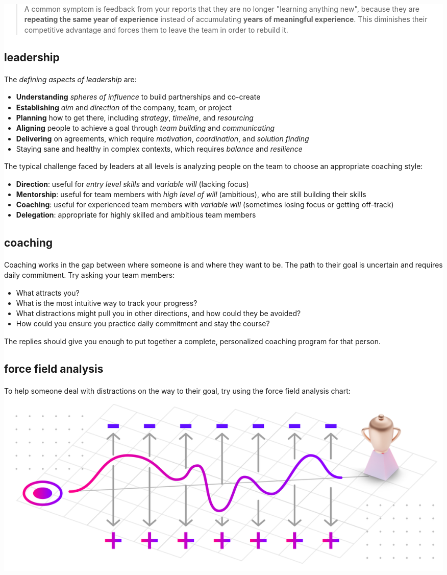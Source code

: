 > A common symptom is feedback from your reports that they are no longer "learning anything new", because they are **repeating the same year of experience** instead of accumulating **years of meaningful experience**. This diminishes their competitive advantage and forces them to leave the team in order to rebuild it.

## leadership

The *defining aspects of leadership* are:

* **Understanding** *spheres of influence* to build partnerships and co-create
* **Establishing** *aim* and *direction* of the company, team, or project
* **Planning** how to get there, including *strategy*, *timeline*, and *resourcing*
* **Aligning** people to achieve a goal through *team building* and *communicating*
* **Delivering** on agreements, which require *motivation*, *coordination*, and *solution finding*
* Staying sane and healthy in complex contexts, which requires *balance* and *resilience*

The typical challenge faced by leaders at all levels is analyzing people on the team to choose an appropriate coaching style:

* **Direction**: useful for *entry level skills* and *variable will* (lacking focus)
* **Mentorship**: useful for team members with *high level of will* (ambitious), who are still building their skills
* **Coaching**: useful for experienced team members with *variable will* (sometimes losing focus or getting off-track)
* **Delegation**: appropriate for highly skilled and ambitious team members

## coaching

Coaching works in the gap between where someone is and where they want to be. The path to their goal is uncertain and requires daily commitment. Try asking your team members:

* What attracts you?
* What is the most intuitive way to track your progress?
* What distractions might pull you in other directions, and how could they be avoided?
* How could you ensure you practice daily commitment and stay the course?

The replies should give you enough to put together a complete, personalized coaching program for that person.

## force field analysis

To help someone deal with distractions on the way to their goal, try using the force field analysis chart:

![force field analysis](./images/art-of-coaching-force-field.png)
